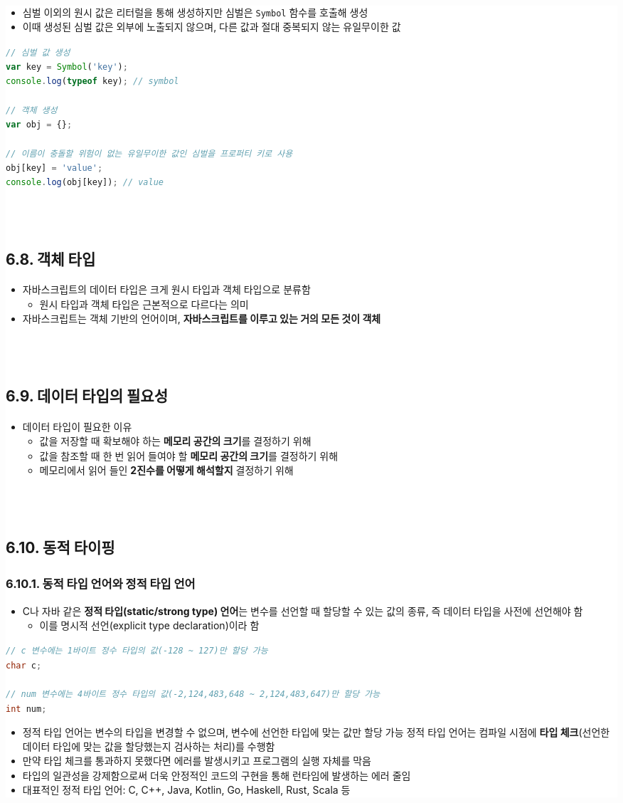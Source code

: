 - 심벌 이외의 원시 값은 리터럴을 통해 생성하지만 심벌은 `Symbol` 함수를 호출해 생성
- 이때 생성된 심벌 값은 외부에 노출되지 않으며, 다른 값과 절대 중복되지 않는 유일무이한 값

```javascript
// 심벌 값 생성
var key = Symbol('key');
console.log(typeof key); // symbol

// 객체 생성
var obj = {};

// 이름이 충돌할 위험이 없는 유일무이한 값인 심벌을 프로퍼티 키로 사용
obj[key] = 'value';
console.log(obj[key]); // value
```

<br><br>

## 6.8. 객체 타입

- 자바스크립트의 데이터 타입은 크게 원시 타입과 객체 타입으로 분류함
  - 원시 타입과 객체 타입은 근본적으로 다르다는 의미
- 자바스크립트는 객체 기반의 언어이며, **자바스크립트를 이루고 있는 거의 모든 것이 객체**

<br><br>

## 6.9. 데이터 타입의 필요성

- 데이터 타입이 필요한 이유
  - 값을 저장할 때 확보해야 하는 **메모리 공간의 크기**를 결정하기 위해
  - 값을 참조할 때 한 번 읽어 들여야 할 **메모리 공간의 크기**를 결정하기 위해
  - 메모리에서 읽어 들인 **2진수를 어떻게 해석할지** 결정하기 위해

<br><br>

## 6.10. 동적 타이핑

### 6.10.1. 동적 타입 언어와 정적 타입 언어

- C나 자바 같은 **정적 타입(static/strong type) 언어**는 변수를 선언할 때 할당할 수 있는 값의 종류, 즉 데이터 타입을 사전에 선언해야 함
  - 이를 명시적 선언(explicit type declaration)이라 함

```c
// c 변수에는 1바이트 정수 타입의 값(-128 ~ 127)만 할당 가능
char c;

// num 변수에는 4바이트 정수 타입의 값(-2,124,483,648 ~ 2,124,483,647)만 할당 가능
int num;
```

- 정적 타입 언어는 변수의 타입을 변경할 수 없으며, 변수에 선언한 타입에 맞는 값만 할당 가능
정적 타입 언어는 컴파일 시점에 **타입 체크**(선언한 데이터 타입에 맞는 값을 할당했는지 검사하는 처리)를 수행함
- 만약 타입 체크를 통과하지 못했다면 에러를 발생시키고 프로그램의 실행 자체를 막음
- 타입의 일관성을 강제함으로써 더욱 안정적인 코드의 구현을 통해 런타임에 발생하는 에러 줄임
- 대표적인 정적 타입 언어: C, C++, Java, Kotlin, Go, Haskell, Rust, Scala 등
